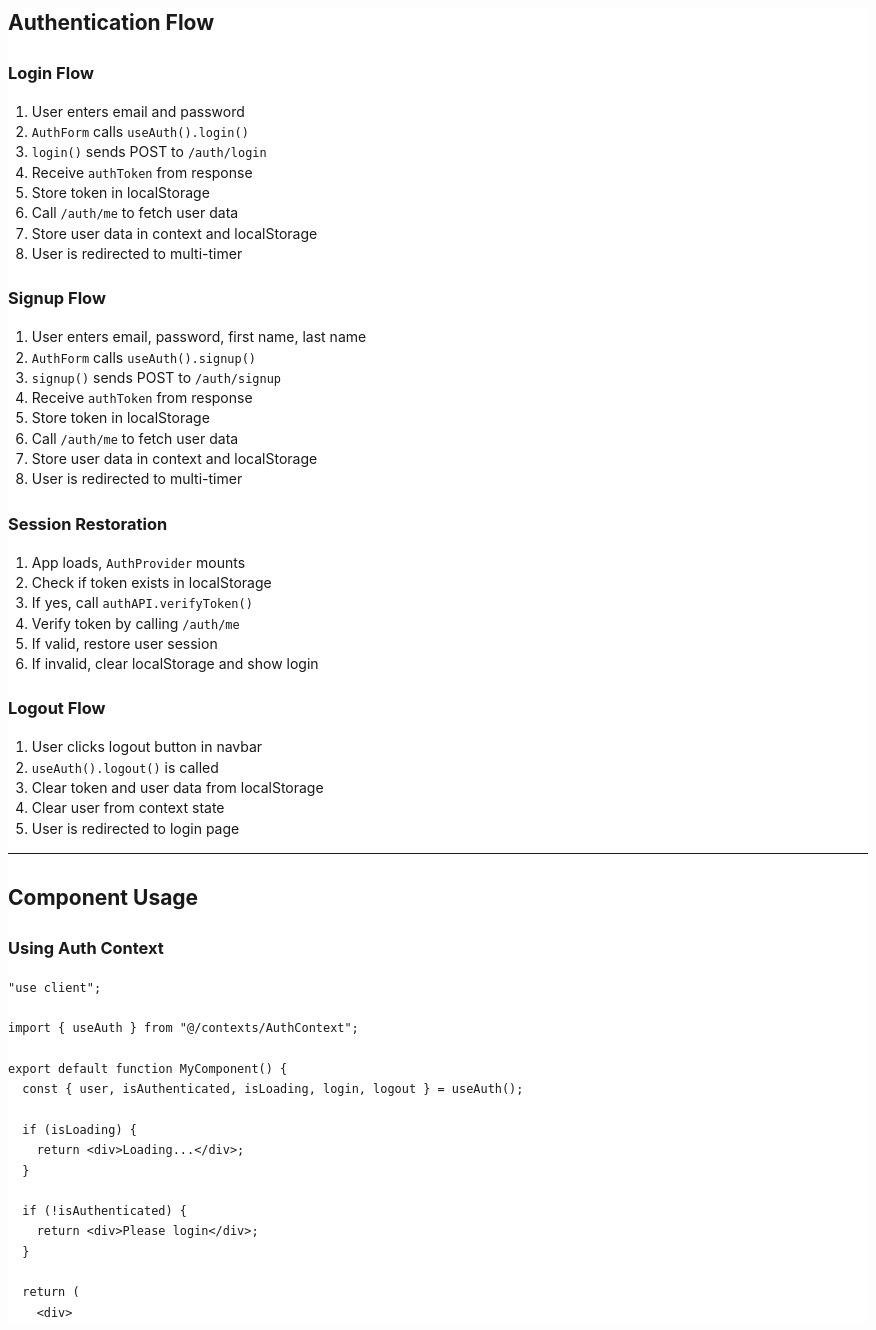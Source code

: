 
## Authentication Flow

### Login Flow
1. User enters email and password
2. `AuthForm` calls `useAuth().login()`
3. `login()` sends POST to `/auth/login`
4. Receive `authToken` from response
5. Store token in localStorage
6. Call `/auth/me` to fetch user data
7. Store user data in context and localStorage
8. User is redirected to multi-timer

### Signup Flow
1. User enters email, password, first name, last name
2. `AuthForm` calls `useAuth().signup()`
3. `signup()` sends POST to `/auth/signup`
4. Receive `authToken` from response
5. Store token in localStorage
6. Call `/auth/me` to fetch user data
7. Store user data in context and localStorage
8. User is redirected to multi-timer

### Session Restoration
1. App loads, `AuthProvider` mounts
2. Check if token exists in localStorage
3. If yes, call `authAPI.verifyToken()`
4. Verify token by calling `/auth/me`
5. If valid, restore user session
6. If invalid, clear localStorage and show login

### Logout Flow
1. User clicks logout button in navbar
2. `useAuth().logout()` is called
3. Clear token and user data from localStorage
4. Clear user from context state
5. User is redirected to login page

---

## Component Usage

### Using Auth Context
```tsx
"use client";

import { useAuth } from "@/contexts/AuthContext";

export default function MyComponent() {
  const { user, isAuthenticated, isLoading, login, logout } = useAuth();

  if (isLoading) {
    return <div>Loading...</div>;
  }

  if (!isAuthenticated) {
    return <div>Please login</div>;
  }

  return (
    <div>
```